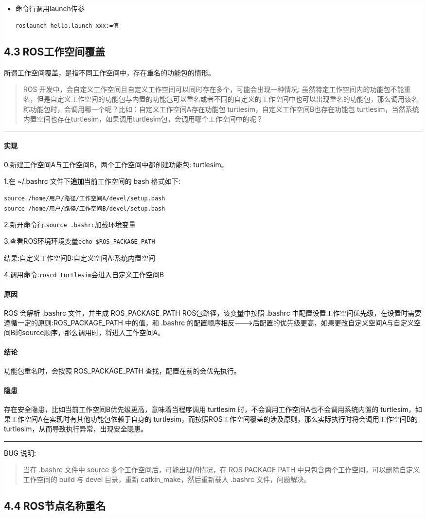 - 命令行调用launch传参

    ```shell
    roslaunch hello.launch xxx:=值
    ```

## 4.3 ROS工作空间覆盖

所谓工作空间覆盖，是指不同工作空间中，存在重名的功能包的情形。

> ROS 开发中，会自定义工作空间且自定义工作空间可以同时存在多个，可能会出现一种情况: 虽然特定工作空间内的功能包不能重名，但是自定义工作空间的功能包与内置的功能包可以重名或者不同的自定义的工作空间中也可以出现重名的功能包，那么调用该名称功能包时，会调用哪一个呢？比如：自定义工作空间A存在功能包 turtlesim，自定义工作空间B也存在功能包 turtlesim，当然系统内置空间也存在turtlesim，如果调用turtlesim包，会调用哪个工作空间中的呢？

------

#### **实现**

0.新建工作空间A与工作空间B，两个工作空间中都创建功能包: turtlesim。

1.在 ~/.bashrc 文件下**追加**当前工作空间的 bash 格式如下:

```shell
source /home/用户/路径/工作空间A/devel/setup.bash
source /home/用户/路径/工作空间B/devel/setup.bash
```

2.新开命令行:`source .bashrc`加载环境变量

3.查看ROS环境环境变量`echo $ROS_PACKAGE_PATH`

结果:自定义工作空间B:自定义空间A:系统内置空间

4.调用命令:`roscd turtlesim`会进入自定义工作空间B

#### **原因**

ROS 会解析 .bashrc 文件，并生成 ROS_PACKAGE_PATH ROS包路径，该变量中按照 .bashrc 中配置设置工作空间优先级，在设置时需要遵循一定的原则:ROS_PACKAGE_PATH 中的值，和 .bashrc 的配置顺序相反--->后配置的优先级更高，如果更改自定义空间A与自定义空间B的source顺序，那么调用时，将进入工作空间A。

#### **结论**

功能包重名时，会按照 ROS_PACKAGE_PATH 查找，配置在前的会优先执行。

#### **隐患**

存在安全隐患，比如当前工作空间B优先级更高，意味着当程序调用 turtlesim 时，不会调用工作空间A也不会调用系统内置的 turtlesim，如果工作空间A在实现时有其他功能包依赖于自身的 turtlesim，而按照ROS工作空间覆盖的涉及原则，那么实际执行时将会调用工作空间B的turtlesim，从而导致执行异常，出现安全隐患。

------

BUG 说明:

> 当在 .bashrc 文件中 source 多个工作空间后，可能出现的情况，在 ROS PACKAGE PATH 中只包含两个工作空间，可以删除自定义工作空间的 build 与 devel 目录，重新 catkin_make，然后重新载入 .bashrc 文件，问题解决。

## 4.4 ROS节点名称重名
